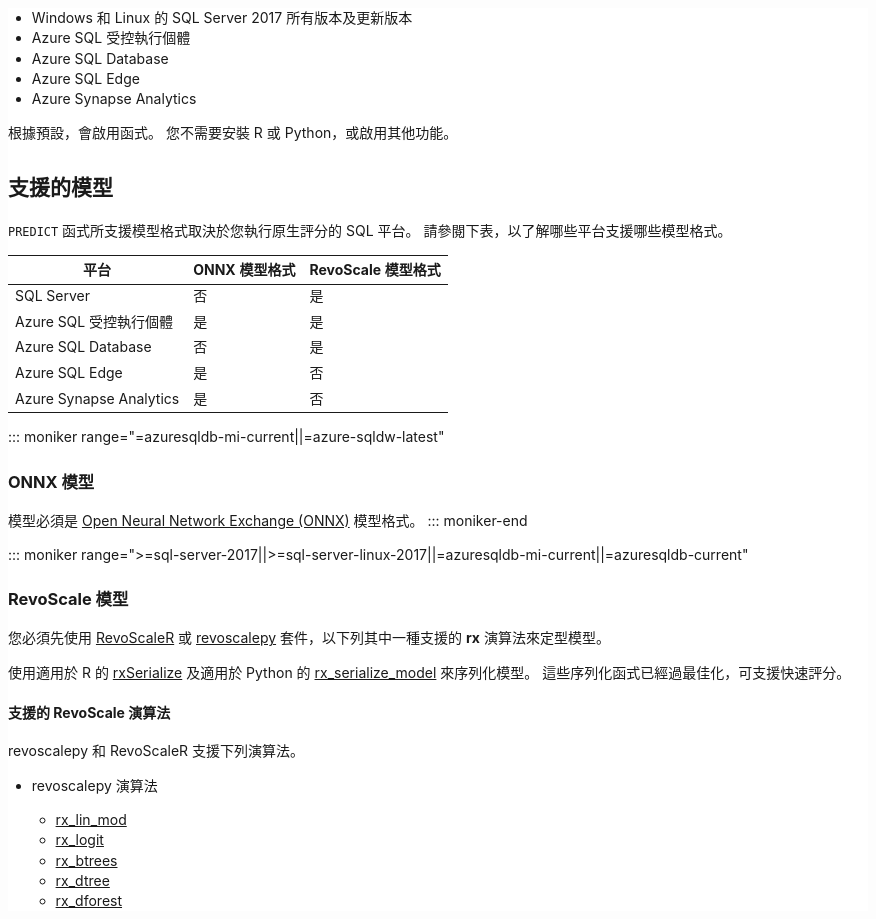 + Windows 和 Linux 的 SQL Server 2017 所有版本及更新版本
+ Azure SQL 受控執行個體
+ Azure SQL Database
+ Azure SQL Edge
+ Azure Synapse Analytics

根據預設，會啟用函式。 您不需要安裝 R 或 Python，或啟用其他功能。

## <a name="supported-models"></a>支援的模型

`PREDICT` 函式所支援模型格式取決於您執行原生評分的 SQL 平台。 請參閱下表，以了解哪些平台支援哪些模型格式。

| 平台 | ONNX 模型格式 | RevoScale 模型格式 |
|-|-|-|
| SQL Server | 否 | 是 |
| Azure SQL 受控執行個體 | 是 | 是 |
| Azure SQL Database | 否 | 是 |
| Azure SQL Edge | 是 | 否 |
| Azure Synapse Analytics | 是 | 否 |

::: moniker range="=azuresqldb-mi-current||=azure-sqldw-latest"
### <a name="onnx-models"></a>ONNX 模型

模型必須是 [Open Neural Network Exchange (ONNX)](https://onnx.ai/get-started.html) 模型格式。
::: moniker-end

::: moniker range=">=sql-server-2017||>=sql-server-linux-2017||=azuresqldb-mi-current||=azuresqldb-current"
### <a name="revoscale-models"></a>RevoScale 模型

您必須先使用 [RevoScaleR](../r/ref-r-revoscaler.md) 或 [revoscalepy](../python/ref-py-revoscalepy.md) 套件，以下列其中一種支援的 **rx** 演算法來定型模型。

使用適用於 R 的 [rxSerialize](/machine-learning-server/r-reference/revoscaler/rxserializemodel) 及適用於 Python 的 [rx_serialize_model](/machine-learning-server/python-reference/revoscalepy/rx-serialize-model) 來序列化模型。 這些序列化函式已經過最佳化，可支援快速評分。

<a name="bkmk_native_supported_algos"></a> 

#### <a name="supported-revoscale-algorithms"></a>支援的 RevoScale 演算法

revoscalepy 和 RevoScaleR 支援下列演算法。

+ revoscalepy 演算法

  + [rx_lin_mod](/machine-learning-server/python-reference/revoscalepy/rx-lin-mod)
  + [rx_logit](/machine-learning-server/python-reference/revoscalepy/rx-logit) 
  + [rx_btrees](/machine-learning-server/python-reference/revoscalepy/rx-btrees) 
  + [rx_dtree](/machine-learning-server/python-reference/revoscalepy/rx-dtree) 
  + [rx_dforest](/machine-learning-server/python-reference/revoscalepy/rx-dforest) 
